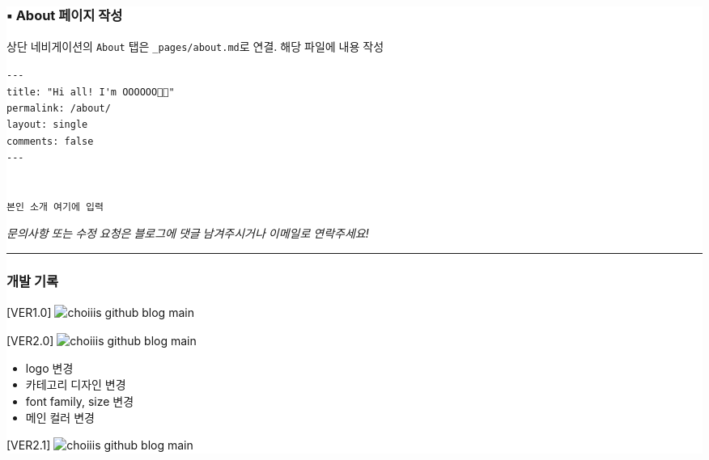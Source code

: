 
### ▪ About 페이지 작성


상단 네비게이션의 `About` 탭은 `_pages/about.md`로 연결. 해당 파일에 내용 작성


```txt
---
title: "Hi all! I'm OOOOOO👋🏻"
permalink: /about/
layout: single
comments: false
---


본인 소개 여기에 입력
```


_문의사항 또는 수정 요청은 블로그에 댓글 남겨주시거나 이메일로 연락주세요!_


---


### 개발 기록


[VER1.0]
![choiiis github blog main](/assets/images/posts_img/readme/blog-main-ver1.png)


[VER2.0]
![choiiis github blog main](/assets/images/posts_img/readme/blog-main-ver2.png)


- logo 변경
- 카테고리 디자인 변경
- font family, size 변경
- 메인 컬러 변경


[VER2.1]
![choiiis github blog main](/assets/images/posts_img/readme/ver2_1_main.png)

